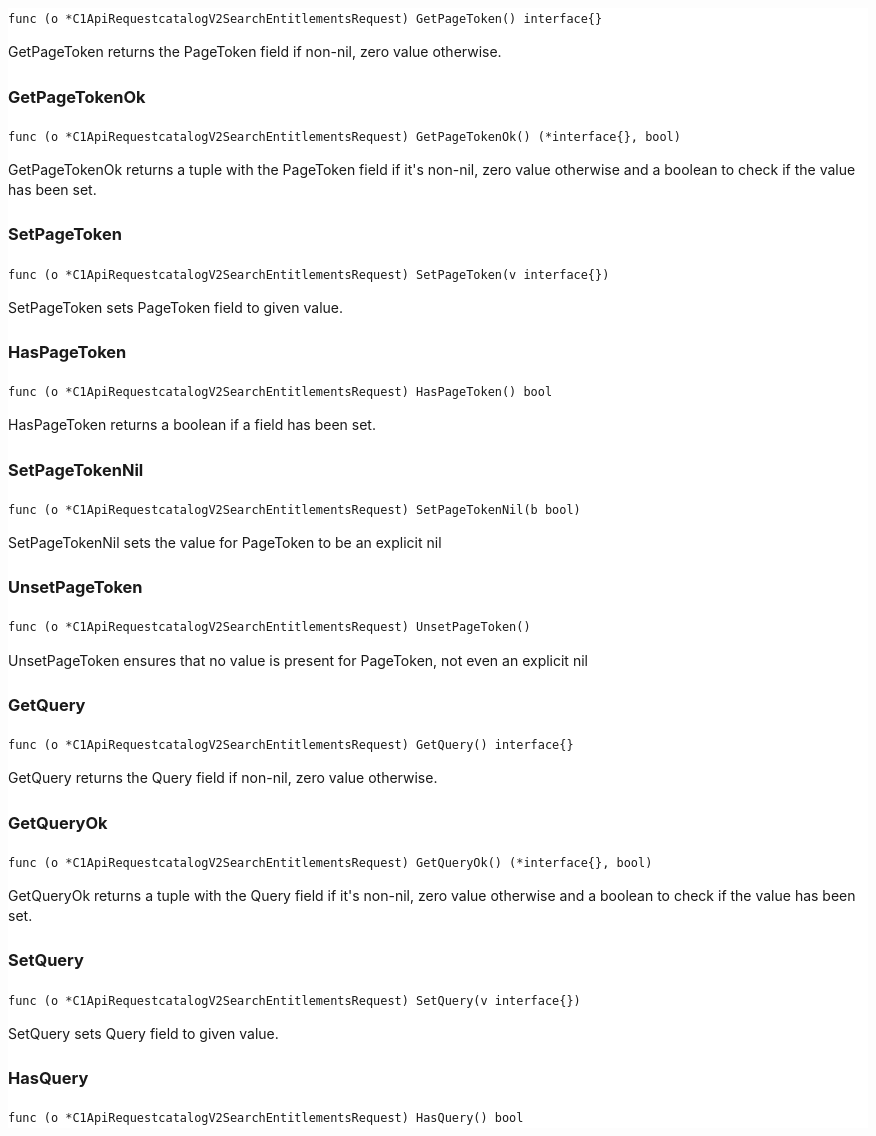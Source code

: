 `func (o *C1ApiRequestcatalogV2SearchEntitlementsRequest) GetPageToken() interface{}`

GetPageToken returns the PageToken field if non-nil, zero value otherwise.

### GetPageTokenOk

`func (o *C1ApiRequestcatalogV2SearchEntitlementsRequest) GetPageTokenOk() (*interface{}, bool)`

GetPageTokenOk returns a tuple with the PageToken field if it's non-nil, zero value otherwise
and a boolean to check if the value has been set.

### SetPageToken

`func (o *C1ApiRequestcatalogV2SearchEntitlementsRequest) SetPageToken(v interface{})`

SetPageToken sets PageToken field to given value.

### HasPageToken

`func (o *C1ApiRequestcatalogV2SearchEntitlementsRequest) HasPageToken() bool`

HasPageToken returns a boolean if a field has been set.

### SetPageTokenNil

`func (o *C1ApiRequestcatalogV2SearchEntitlementsRequest) SetPageTokenNil(b bool)`

 SetPageTokenNil sets the value for PageToken to be an explicit nil

### UnsetPageToken
`func (o *C1ApiRequestcatalogV2SearchEntitlementsRequest) UnsetPageToken()`

UnsetPageToken ensures that no value is present for PageToken, not even an explicit nil
### GetQuery

`func (o *C1ApiRequestcatalogV2SearchEntitlementsRequest) GetQuery() interface{}`

GetQuery returns the Query field if non-nil, zero value otherwise.

### GetQueryOk

`func (o *C1ApiRequestcatalogV2SearchEntitlementsRequest) GetQueryOk() (*interface{}, bool)`

GetQueryOk returns a tuple with the Query field if it's non-nil, zero value otherwise
and a boolean to check if the value has been set.

### SetQuery

`func (o *C1ApiRequestcatalogV2SearchEntitlementsRequest) SetQuery(v interface{})`

SetQuery sets Query field to given value.

### HasQuery

`func (o *C1ApiRequestcatalogV2SearchEntitlementsRequest) HasQuery() bool`
